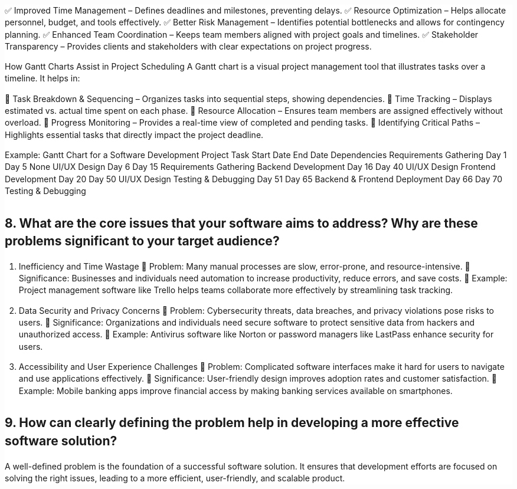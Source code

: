 ✅ Improved Time Management – Defines deadlines and milestones, preventing delays.
✅ Resource Optimization – Helps allocate personnel, budget, and tools effectively.
✅ Better Risk Management – Identifies potential bottlenecks and allows for contingency planning.
✅ Enhanced Team Coordination – Keeps team members aligned with project goals and timelines.
✅ Stakeholder Transparency – Provides clients and stakeholders with clear expectations on project progress.

How Gantt Charts Assist in Project Scheduling
A Gantt chart is a visual project management tool that illustrates tasks over a timeline. It helps in:

🔹 Task Breakdown & Sequencing – Organizes tasks into sequential steps, showing dependencies.
🔹 Time Tracking – Displays estimated vs. actual time spent on each phase.
🔹 Resource Allocation – Ensures team members are assigned effectively without overload.
🔹 Progress Monitoring – Provides a real-time view of completed and pending tasks.
🔹 Identifying Critical Paths – Highlights essential tasks that directly impact the project deadline.

Example: Gantt Chart for a Software Development Project
Task	Start Date	End Date	Dependencies
Requirements Gathering	Day 1	Day 5	None
UI/UX Design	Day 6	Day 15	Requirements Gathering
Backend Development	Day 16	Day 40	UI/UX Design
Frontend Development	Day 20	Day 50	UI/UX Design
Testing & Debugging	Day 51	Day 65	Backend & Frontend
Deployment	Day 66	Day 70	Testing & Debugging
## 8. What are the core issues that your software aims to address? Why are these problems significant to your target audience?
1. Inefficiency and Time Wastage
🔹 Problem: Many manual processes are slow, error-prone, and resource-intensive.
🔹 Significance: Businesses and individuals need automation to increase productivity, reduce errors, and save costs.
🔹 Example: Project management software like Trello helps teams collaborate more effectively by streamlining task tracking.

2. Data Security and Privacy Concerns
🔹 Problem: Cybersecurity threats, data breaches, and privacy violations pose risks to users.
🔹 Significance: Organizations and individuals need secure software to protect sensitive data from hackers and unauthorized access.
🔹 Example: Antivirus software like Norton or password managers like LastPass enhance security for users.

3. Accessibility and User Experience Challenges
🔹 Problem: Complicated software interfaces make it hard for users to navigate and use applications effectively.
🔹 Significance: User-friendly design improves adoption rates and customer satisfaction.
🔹 Example: Mobile banking apps improve financial access by making banking services available on smartphones.
## 9. How can clearly defining the problem help in developing a more effective software solution?
A well-defined problem is the foundation of a successful software solution. It ensures that development efforts are focused on solving the right issues, leading to a more efficient, user-friendly, and scalable product.
